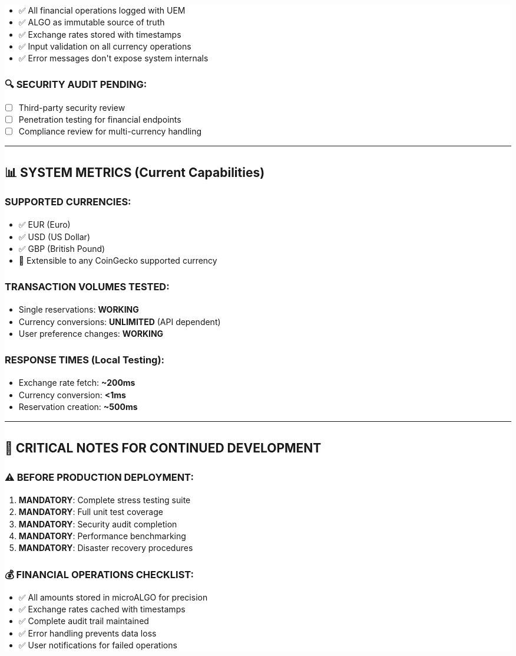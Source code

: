 -   ✅ All financial operations logged with UEM
-   ✅ ALGO as immutable source of truth
-   ✅ Exchange rates stored with timestamps
-   ✅ Input validation on all currency operations
-   ✅ Error messages don't expose system internals

### **🔍 SECURITY AUDIT PENDING**:

-   [ ] Third-party security review
-   [ ] Penetration testing for financial endpoints
-   [ ] Compliance review for multi-currency handling

---

## 📊 **SYSTEM METRICS** (Current Capabilities)

### **SUPPORTED CURRENCIES**:

-   ✅ EUR (Euro)
-   ✅ USD (US Dollar)
-   ✅ GBP (British Pound)
-   🔧 Extensible to any CoinGecko supported currency

### **TRANSACTION VOLUMES TESTED**:

-   Single reservations: **WORKING**
-   Currency conversions: **UNLIMITED** (API dependent)
-   User preference changes: **WORKING**

### **RESPONSE TIMES** (Local Testing):

-   Exchange rate fetch: **~200ms**
-   Currency conversion: **<1ms**
-   Reservation creation: **~500ms**

---

## 🚨 **CRITICAL NOTES FOR CONTINUED DEVELOPMENT**

### **⚠️ BEFORE PRODUCTION DEPLOYMENT**:

1. **MANDATORY**: Complete stress testing suite
2. **MANDATORY**: Full unit test coverage
3. **MANDATORY**: Security audit completion
4. **MANDATORY**: Performance benchmarking
5. **MANDATORY**: Disaster recovery procedures

### **💰 FINANCIAL OPERATIONS CHECKLIST**:

-   ✅ All amounts stored in microALGO for precision
-   ✅ Exchange rates cached with timestamps
-   ✅ Complete audit trail maintained
-   ✅ Error handling prevents data loss
-   ✅ User notifications for failed operations
